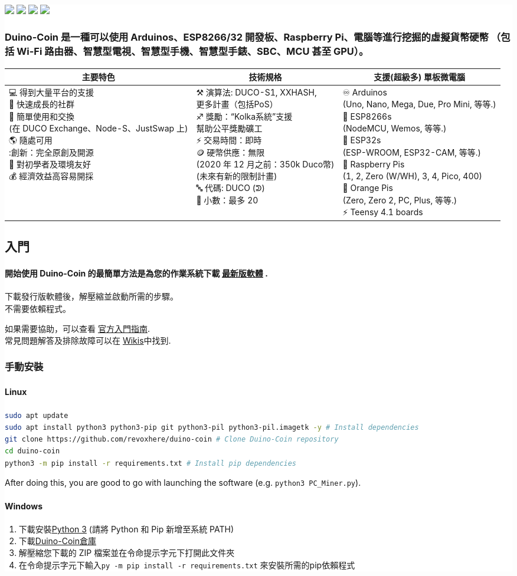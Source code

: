   <img src="https://img.shields.io/badge/whitepaper-ff0095.svg?style=for-the-badge&logo=Academia" /></a>
<a href="https://youtu.be/im0Tca7EjrA">
  <img src="https://img.shields.io/badge/Video-Watch-ff0064.svg?style=for-the-badge&logo=Youtube" /></a>
<a href="https://discord.gg/kvBkccy">
  <img src="https://img.shields.io/discord/677615191793467402.svg?color=ff283a&label=Discord&logo=Discord&style=for-the-badge" /></a>
<a href="https://github.com/revoxhere/duino-coin/releases/latest">
  <img src="https://img.shields.io/badge/release-latest-ff640a.svg?style=for-the-badge" /></a>
<br>

<h3>
    Duino-Coin 是一種可以使用 Arduinos、ESP8266/32 開發板、Raspberry Pi、電腦等進行挖掘的虛擬貨幣硬幣
    （包括 Wi-Fi 路由器、智慧型電視、智慧型手機、智慧型手錶、SBC、MCU 甚至 GPU）。
  </h3>


| 主要特色 | 技術規格 | 支援(超級多) 單板微電腦 |
|-|-|-|
| 💻 得到大量平台的支援<br>👥 快速成長的社群<br>💱 簡單使用和交換<br>(在 DUCO Exchange、Node-S、JustSwap 上)<br>🌎 隨處可用<br>:創新：完全原創及開源<br>🌳 對初學者及環境友好<br>💰 經濟效益高容易開採 | ⚒️ 演算法: DUCO-S1, XXHASH,<br>更多計畫（包括PoS） <br>♐ 獎勵：“Kolka系統”支援<br>幫助公平獎勵礦工<br>⚡ 交易時間：即時<br>🪙 硬幣供應：無限<br>(2020 年 12 月之前：350k Duco幣)<br>(未來有新的限制計畫)<br>🔤 代碼: DUCO (ᕲ)<br>🔢 小數：最多 20 | ♾️ Arduinos<br>(Uno, Nano, Mega, Due, Pro Mini, 等等.)<br>📶 ESP8266s<br>(NodeMCU, Wemos, 等等.)<br>📶 ESP32s<br>(ESP-WROOM, ESP32-CAM, 等等.)<br>🍓 Raspberry Pis<br>(1, 2, Zero (W/WH), 3, 4, Pico, 400)<br>🍊 Orange Pis<br>(Zero, Zero 2, PC, Plus, 等等.)<br>⚡ Teensy 4.1 boards |


## 入門

#### 開始使用 Duino-Coin 的最簡單方法是為您的作業系統下載 [最新版軟體](https://github.com/revoxhere/duino-coin/releases/latest) .<br>
下載發行版軟體後，解壓縮並啟動所需的步驟。<br>
不需要依賴程式。

如果需要協助，可以查看 <a href="https://duinocoin.com/getting-started">官方入門指南</a>.<br>
常見問題解答及排除故障可以在 [Wikis](https://github.com/revoxhere/duino-coin/wiki)中找到.<br>


### 手動安裝

#### Linux

```BASH
sudo apt update
sudo apt install python3 python3-pip git python3-pil python3-pil.imagetk -y # Install dependencies
git clone https://github.com/revoxhere/duino-coin # Clone Duino-Coin repository
cd duino-coin
python3 -m pip install -r requirements.txt # Install pip dependencies
````

After doing this, you are good to go with launching the software (e.g. `python3 PC_Miner.py`).


#### Windows

1. 下載安裝[Python 3](https://www.python.org/downloads/) (請將 Python 和 Pip 新增至系統 PATH)
2. 下載[Duino-Coin倉庫](https://github.com/revoxhere/duino-coin/archive/master.zip)
3. 解壓縮您下載的 ZIP 檔案並在令命提示字元下打開此文件夾
4. 在令命提示字元下輸入`py -m pip install -r requirements.txt` 來安裝所需的pip依賴程式
